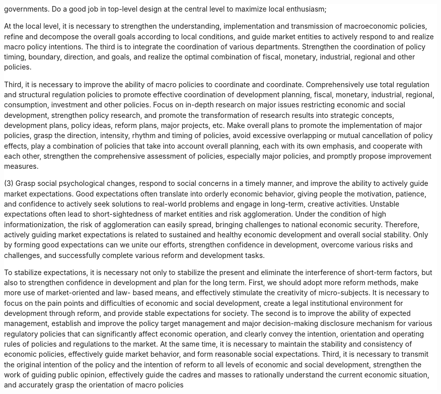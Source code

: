 governments. Do a good job in top-level design at the central level to maximize local enthusiasm;

At the local level, it is necessary to strengthen the understanding, implementation and transmission
of macroeconomic policies, refine and decompose the overall goals according to local conditions,
and guide market entities to actively respond to and realize macro policy intentions. The third is to
integrate the coordination of various departments. Strengthen the coordination of policy timing,
boundary, direction, and goals, and realize the optimal combination of fiscal, monetary, industrial,
regional and other policies.

Third, it is necessary to improve the ability of macro policies to coordinate and coordinate.
Comprehensively use total regulation and structural regulation policies to promote effective
coordination of development planning, fiscal, monetary, industrial, regional, consumption,
investment and other policies. Focus on in-depth research on major issues restricting economic and
social development, strengthen policy research, and promote the transformation of research results
into strategic concepts, development plans, policy ideas, reform plans, major projects, etc. Make
overall plans to promote the implementation of major policies, grasp the direction, intensity, rhythm
and timing of policies, avoid excessive overlapping or mutual cancellation of policy effects, play a
combination of policies that take into account overall planning, each with its own emphasis, and
cooperate with each other, strengthen the comprehensive assessment of policies, especially major
policies, and promptly propose improvement measures.

(3) Grasp social psychological changes, respond to social concerns in a timely manner, and improve
the ability to actively guide market expectations. Good expectations often translate into orderly
economic behavior, giving people the motivation, patience, and confidence to actively seek
solutions to real-world problems and engage in long-term, creative activities. Unstable expectations
often lead to short-sightedness of market entities and risk agglomeration. Under the condition of
high informationization, the risk of agglomeration can easily spread, bringing challenges to national
economic security. Therefore, actively guiding market expectations is related to sustained and
healthy economic development and overall social stability. Only by forming good expectations can
we unite our efforts, strengthen confidence in development, overcome various risks and challenges,
and successfully complete various reform and development tasks.

To stabilize expectations, it is necessary not only to stabilize the present and eliminate the
interference of short-term factors, but also to strengthen confidence in development and plan for the
long term. First, we should adopt more reform methods, make more use of market-oriented and law-
based means, and effectively stimulate the creativity of micro-subjects. It is necessary to focus on
the pain points and difficulties of economic and social development, create a legal institutional
environment for development through reform, and provide stable expectations for society. The
second is to improve the ability of expected management, establish and improve the policy target
management and major decision-making disclosure mechanism for various regulatory policies that
can significantly affect economic operation, and clearly convey the intention, orientation and
operating rules of policies and regulations to the market. At the same time, it is necessary to maintain
the stability and consistency of economic policies, effectively guide market behavior, and form
reasonable social expectations. Third, it is necessary to transmit the original intention of the policy
and the intention of reform to all levels of economic and social development, strengthen the work
of guiding public opinion, effectively guide the cadres and masses to rationally understand the
current economic situation, and accurately grasp the orientation of macro policies
